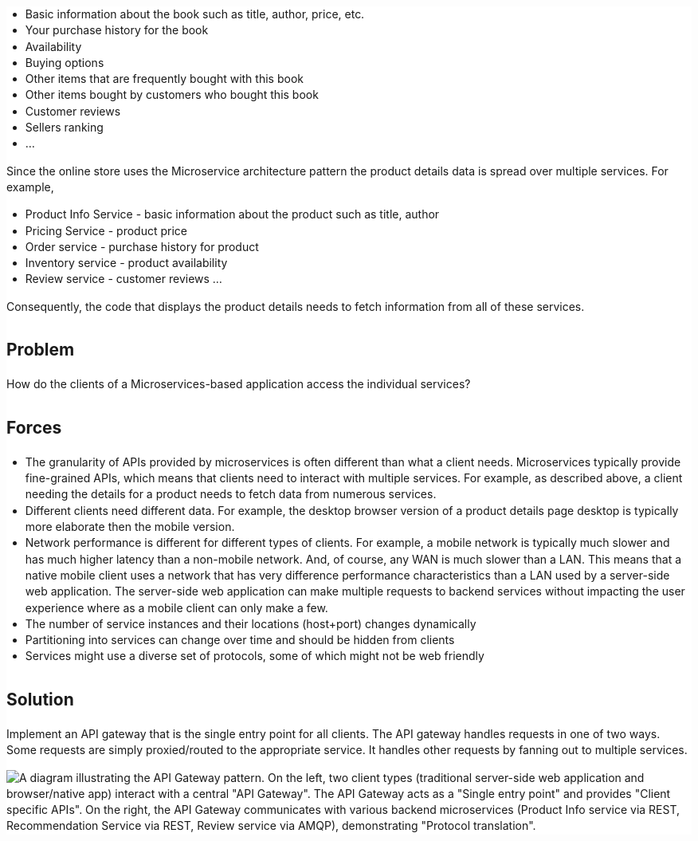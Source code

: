 *   Basic information about the book such as title, author, price, etc.
*   Your purchase history for the book
*   Availability
*   Buying options
*   Other items that are frequently bought with this book
*   Other items bought by customers who bought this book
*   Customer reviews
*   Sellers ranking
*   …

Since the online store uses the Microservice architecture pattern the product details data is spread over multiple services. For example,

*   Product Info Service - basic information about the product such as title, author
*   Pricing Service - product price
*   Order service - purchase history for product
*   Inventory service - product availability
*   Review service - customer reviews …

Consequently, the code that displays the product details needs to fetch information from all of these services.

## Problem

How do the clients of a Microservices-based application access the individual services?

## Forces

*   The granularity of APIs provided by microservices is often different than what a client needs. Microservices typically provide fine-grained APIs, which means that clients need to interact with multiple services. For example, as described above, a client needing the details for a product needs to fetch data from numerous services.
*   Different clients need different data. For example, the desktop browser version of a product details page desktop is typically more elaborate then the mobile version.
*   Network performance is different for different types of clients. For example, a mobile network is typically much slower and has much higher latency than a non-mobile network. And, of course, any WAN is much slower than a LAN. This means that a native mobile client uses a network that has very difference performance characteristics than a LAN used by a server-side web application. The server-side web application can make multiple requests to backend services without impacting the user experience where as a mobile client can only make a few.
*   The number of service instances and their locations (host+port) changes dynamically
*   Partitioning into services can change over time and should be hidden from clients
*   Services might use a diverse set of protocols, some of which might not be web friendly

## Solution

Implement an API gateway that is the single entry point for all clients. The API gateway handles requests in one of two ways. Some requests are simply proxied/routed to the appropriate service. It handles other requests by fanning out to multiple services.

![A diagram illustrating the API Gateway pattern. On the left, two client types (traditional server-side web application and browser/native app) interact with a central "API Gateway". The API Gateway acts as a "Single entry point" and provides "Client specific APIs". On the right, the API Gateway communicates with various backend microservices (Product Info service via REST, Recommendation Service via REST, Review service via AMQP), demonstrating "Protocol translation".](/i/apigateway.jpg)
